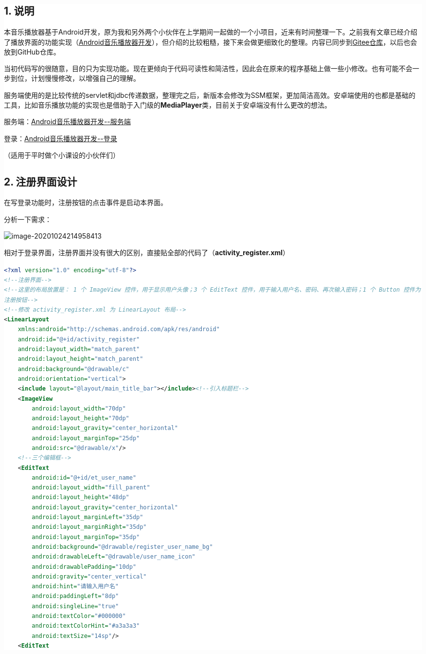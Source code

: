 ## 1. 说明

本音乐播放器基于Android开发，原为我和另外两个小伙伴在上学期间一起做的一个小项目，近来有时间整理一下。之前我有文章已经介绍了播放界面的功能实现（[Android音乐播放器开发](https://blog.csdn.net/cun_king/article/details/105180958)），但介绍的比较粗糙，接下来会做更细致化的整理。内容已同步到[Gitee仓库](https://gitee.com/Sjcun/android-MusicPlayer)，以后也会放到GitHub仓库。

当初代码写的很随意，目的只为实现功能。现在更倾向于代码可读性和简洁性，因此会在原来的程序基础上做一些小修改。也有可能不会一步到位，计划慢慢修改，以增强自己的理解。

服务端使用的是比较传统的servlet和jdbc传递数据，整理完之后，新版本会修改为SSM框架，更加简洁高效。安卓端使用的也都是基础的工具，比如音乐播放功能的实现也是借助于入门级的**MediaPlayer**类，目前关于安卓端没有什么更改的想法。

服务端：[Android音乐播放器开发--服务端](https://blog.csdn.net/cun_king/article/details/109062534)

登录：[Android音乐播放器开发--登录](https://blog.csdn.net/cun_king/article/details/109262965)

（适用于平时做个小课设的小伙伴们）

## 2. 注册界面设计

在写登录功能时，注册按钮的点击事件是启动本界面。

分析一下需求：

![image-20201024214958413](http://sjcup.cn/cun-blog/image-20201024214958413.png)

相对于登录界面，注册界面并没有很大的区别，直接贴全部的代码了（**activity_register.xml**）

```xml
<?xml version="1.0" encoding="utf-8"?>
<!--注册界面-->
<!--这里的布局放置是： 1 个 ImageView 控件，用于显示用户头像；3 个 EditText 控件，用于输入用户名、密码、再次输入密码；1 个 Button 控件为注册按钮-->
<!--修改 activity_register.xml 为 LinearLayout 布局-->
<LinearLayout
    xmlns:android="http://schemas.android.com/apk/res/android"
    android:id="@+id/activity_register"
    android:layout_width="match_parent"
    android:layout_height="match_parent"
    android:background="@drawable/c"
    android:orientation="vertical">
    <include layout="@layout/main_title_bar"></include><!--引入标题栏-->
    <ImageView
        android:layout_width="70dp"
        android:layout_height="70dp"
        android:layout_gravity="center_horizontal"
        android:layout_marginTop="25dp"
        android:src="@drawable/x"/>
    <!--三个编辑框-->
    <EditText
        android:id="@+id/et_user_name"
        android:layout_width="fill_parent"
        android:layout_height="48dp"
        android:layout_gravity="center_horizontal"
        android:layout_marginLeft="35dp"
        android:layout_marginRight="35dp"
        android:layout_marginTop="35dp"
        android:background="@drawable/register_user_name_bg"
        android:drawableLeft="@drawable/user_name_icon"
        android:drawablePadding="10dp"
        android:gravity="center_vertical"
        android:hint="请输入用户名"
        android:paddingLeft="8dp"
        android:singleLine="true"
        android:textColor="#000000"
        android:textColorHint="#a3a3a3"
        android:textSize="14sp"/>
    <EditText
```